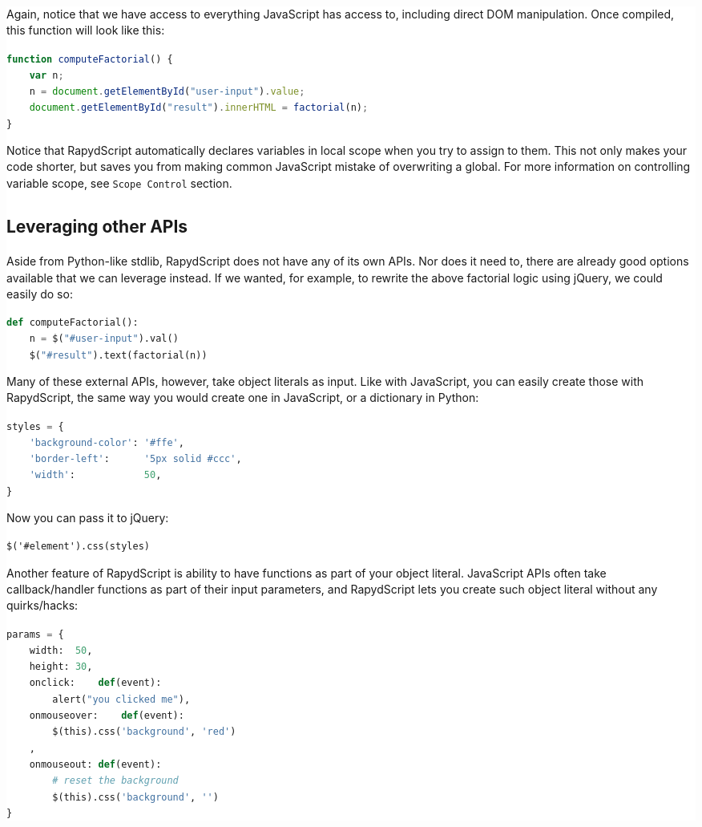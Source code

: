 Again, notice that we have access to everything JavaScript has access to, including direct DOM manipulation. Once compiled, this function will look like this:

```javascript
function computeFactorial() {
	var n;
	n = document.getElementById("user-input").value;
	document.getElementById("result").innerHTML = factorial(n);
}
```

Notice that RapydScript automatically declares variables in local scope when you try to assign to them. This not only makes your code shorter, but saves you from making common JavaScript mistake of overwriting a global. For more information on controlling variable scope, see `Scope Control` section.


Leveraging other APIs
---------------------
Aside from Python-like stdlib, RapydScript does not have any of its own APIs. Nor does it need to, there are already good options available that we can leverage instead. If we wanted, for example, to rewrite the above factorial logic using jQuery, we could easily do so:

```python
def computeFactorial():
	n = $("#user-input").val()
	$("#result").text(factorial(n))
```

Many of these external APIs, however, take object literals as input. Like with JavaScript, you can easily create those with RapydScript, the same way you would create one in JavaScript, or a dictionary in Python:

```python
styles = {
	'background-color':	'#ffe',
	'border-left':		'5px solid #ccc',
	'width':			50,
}
```

Now you can pass it to jQuery:

	$('#element').css(styles)

Another feature of RapydScript is ability to have functions as part of your object literal. JavaScript APIs often take callback/handler functions as part of their input parameters, and RapydScript lets you create such object literal without any quirks/hacks:

```python
params = {
	width:	50,
	height:	30,
	onclick:	def(event):
		alert("you clicked me"),
	onmouseover:	def(event):
		$(this).css('background', 'red')
	,
	onmouseout:	def(event):
		# reset the background
		$(this).css('background', '')
}
```

